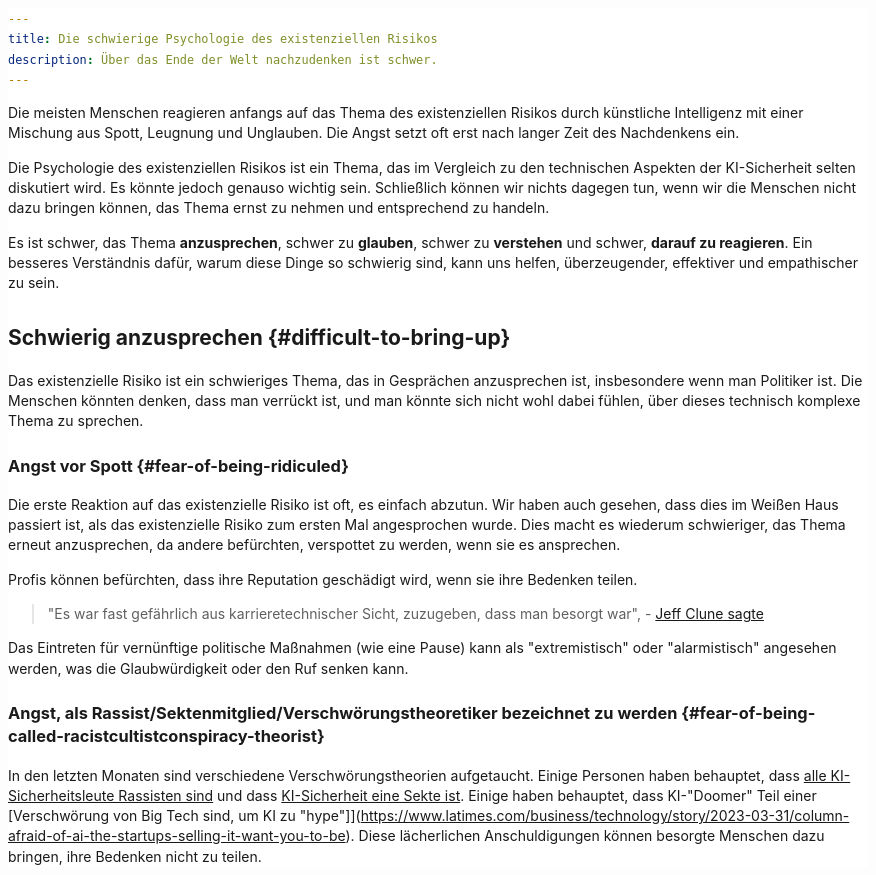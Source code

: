 ```yaml
---
title: Die schwierige Psychologie des existenziellen Risikos
description: Über das Ende der Welt nachzudenken ist schwer.
---
```


Die meisten Menschen reagieren anfangs auf das Thema des existenziellen Risikos durch künstliche Intelligenz mit einer Mischung aus Spott, Leugnung und Unglauben.
Die Angst setzt oft erst nach langer Zeit des Nachdenkens ein.

Die Psychologie des existenziellen Risikos ist ein Thema, das im Vergleich zu den technischen Aspekten der KI-Sicherheit selten diskutiert wird.
Es könnte jedoch genauso wichtig sein.
Schließlich können wir nichts dagegen tun, wenn wir die Menschen nicht dazu bringen können, das Thema ernst zu nehmen und entsprechend zu handeln.

Es ist schwer, das Thema **anzusprechen**, schwer zu **glauben**, schwer zu **verstehen** und schwer, **darauf zu reagieren**.
Ein besseres Verständnis dafür, warum diese Dinge so schwierig sind, kann uns helfen, überzeugender, effektiver und empathischer zu sein.

## Schwierig anzusprechen {#difficult-to-bring-up}

Das existenzielle Risiko ist ein schwieriges Thema, das in Gesprächen anzusprechen ist, insbesondere wenn man Politiker ist.
Die Menschen könnten denken, dass man verrückt ist, und man könnte sich nicht wohl dabei fühlen, über dieses technisch komplexe Thema zu sprechen.

### Angst vor Spott {#fear-of-being-ridiculed}

Die erste Reaktion auf das existenzielle Risiko ist oft, es einfach abzutun.
Wir haben auch gesehen, dass dies im Weißen Haus passiert ist, als das existenzielle Risiko zum ersten Mal angesprochen wurde.
Dies macht es wiederum schwieriger, das Thema erneut anzusprechen, da andere befürchten, verspottet zu werden, wenn sie es ansprechen.

Profis können befürchten, dass ihre Reputation geschädigt wird, wenn sie ihre Bedenken teilen.

> "Es war fast gefährlich aus karrieretechnischer Sicht, zuzugeben, dass man besorgt war", - [Jeff Clune sagte](https://www.theglobeandmail.com/business/article-i-hope-im-wrong-why-some-experts-see-doom-in-ai/)

Das Eintreten für vernünftige politische Maßnahmen (wie eine Pause) kann als "extremistisch" oder "alarmistisch" angesehen werden, was die Glaubwürdigkeit oder den Ruf senken kann.

### Angst, als Rassist/Sektenmitglied/Verschwörungstheoretiker bezeichnet zu werden {#fear-of-being-called-racistcultistconspiracy-theorist}

In den letzten Monaten sind verschiedene Verschwörungstheorien aufgetaucht.
Einige Personen haben behauptet, dass [alle KI-Sicherheitsleute Rassisten sind](https://medium.com/%2540emilymenonbender/talking-about-a-schism-is-ahistorical-3c454a77220f) und dass [KI-Sicherheit eine Sekte ist](https://www.cnbc.com/2023/06/06/ai-doomers-are-a-cult-heres-the-real-threat-says-marc-andreessen.html).
Einige haben behauptet, dass KI-"Doomer" Teil einer [Verschwörung von Big Tech sind, um KI zu "hype"]](https://www.latimes.com/business/technology/story/2023-03-31/column-afraid-of-ai-the-startups-selling-it-want-you-to-be).
Diese lächerlichen Anschuldigungen können besorgte Menschen dazu bringen, ihre Bedenken nicht zu teilen.

